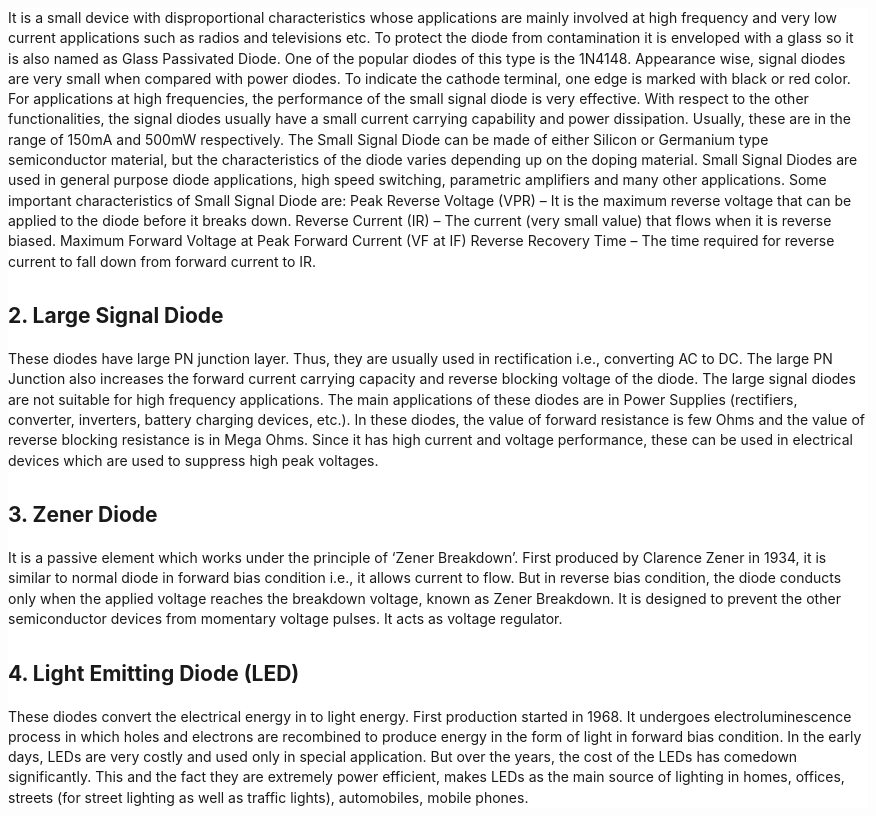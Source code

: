 It is a small device with disproportional characteristics whose applications are mainly involved at high frequency and very low current applications such as radios and televisions etc. To protect the diode from contamination it is enveloped with a glass so it is also named as Glass Passivated Diode. One of the popular diodes of this type is the 1N4148.
Appearance wise, signal diodes are very small when compared with power diodes. To indicate the cathode terminal, one edge is marked with black or red color. For applications at high frequencies, the performance of the small signal diode is very effective.
With respect to the other functionalities, the signal diodes usually have a small current carrying capability and power dissipation. Usually, these are in the range of 150mA and 500mW respectively.
The Small Signal Diode can be made of either Silicon or Germanium type semiconductor material, but the characteristics of the diode varies depending up on the doping material.
Small Signal Diodes are used in general purpose diode applications, high speed switching, parametric amplifiers and many other applications. Some important characteristics of Small Signal Diode are:
Peak Reverse Voltage (VPR) – It is the maximum reverse voltage that can be applied to the diode before it breaks down.
Reverse Current (IR) – The current (very small value) that flows when it is reverse biased.
Maximum Forward Voltage at Peak Forward Current (VF at IF)
Reverse Recovery Time – The time required for reverse current to fall down from forward current to IR.

## 2. Large Signal Diode

These diodes have large PN junction layer. Thus, they are usually used in rectification i.e., converting AC to DC. The large PN Junction also increases the forward current carrying capacity and reverse blocking voltage of the diode. The large signal diodes are not suitable for high frequency applications.
The main applications of these diodes are in Power Supplies (rectifiers, converter, inverters, battery charging devices, etc.). In these diodes, the value of forward resistance is few Ohms and the value of reverse blocking resistance is in Mega Ohms.
Since it has high current and voltage performance, these can be used in electrical devices which are used to suppress high peak voltages.

## 3. Zener Diode

It is a passive element which works under the principle of ‘Zener Breakdown’. First produced by Clarence Zener in 1934, it is similar to normal diode in forward bias condition i.e., it allows current to flow.
But in reverse bias condition, the diode conducts only when the applied voltage reaches the breakdown voltage, known as Zener Breakdown. It is designed to prevent the other semiconductor devices from momentary voltage pulses. It acts as voltage regulator.

## 4. Light Emitting Diode (LED)

These diodes convert the electrical energy in to light energy. First production started in 1968. It undergoes electroluminescence process in which holes and electrons are recombined to produce energy in the form of light in forward bias condition.
In the early days, LEDs are very costly and used only in special application. But over the years, the cost of the LEDs has comedown significantly. This and the fact they are extremely power efficient, makes LEDs as the main source of lighting in homes, offices, streets (for street lighting as well as traffic lights), automobiles, mobile phones.

